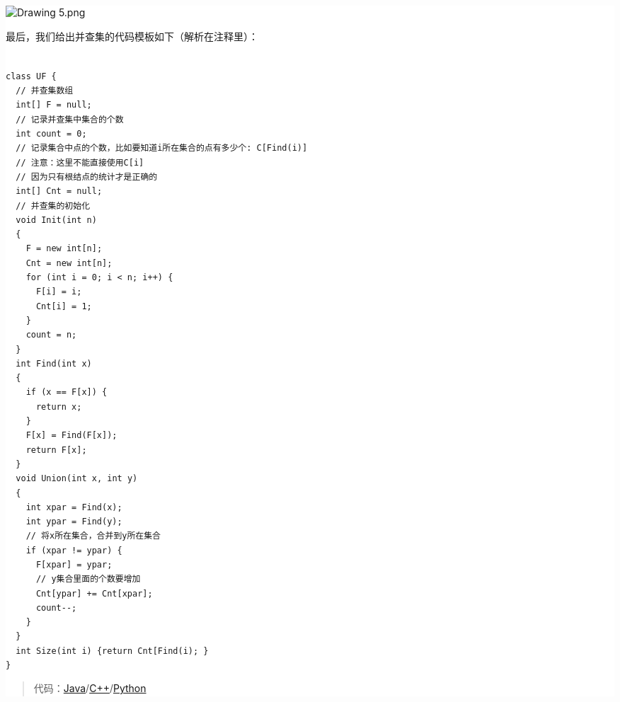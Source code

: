 <p data-nodeid="18502" class=""><img src="https://s0.lgstatic.com/i/image6/M01/3E/EE/Cgp9HWCbkxuAM3HPAAEzzay3PAM052.png" alt="Drawing 5.png" data-nodeid="18505"></p>


<p data-nodeid="159">最后，我们给出并查集的代码模板如下（解析在注释里）：</p>
<pre class="lang-java" data-nodeid="160"><code data-language="java">
<span class="hljs-class"><span class="hljs-keyword">class</span> <span class="hljs-title">UF</span> </span>{
  <span class="hljs-comment">// 并查集数组</span>
  <span class="hljs-keyword">int</span>[] F = <span class="hljs-keyword">null</span>;
  <span class="hljs-comment">// 记录并查集中集合的个数</span>
  <span class="hljs-keyword">int</span> count = <span class="hljs-number">0</span>;
  <span class="hljs-comment">// 记录集合中点的个数，比如要知道i所在集合的点有多少个: C[Find(i)]</span>
  <span class="hljs-comment">// 注意：这里不能直接使用C[i]</span>
  <span class="hljs-comment">// 因为只有根结点的统计才是正确的</span>
  <span class="hljs-keyword">int</span>[] Cnt = <span class="hljs-keyword">null</span>;
  <span class="hljs-comment">// 并查集的初始化</span>
  <span class="hljs-function"><span class="hljs-keyword">void</span> <span class="hljs-title">Init</span><span class="hljs-params">(<span class="hljs-keyword">int</span> n)</span>
  </span>{
    F = <span class="hljs-keyword">new</span> <span class="hljs-keyword">int</span>[n];
    Cnt = <span class="hljs-keyword">new</span> <span class="hljs-keyword">int</span>[n];
    <span class="hljs-keyword">for</span> (<span class="hljs-keyword">int</span> i = <span class="hljs-number">0</span>; i &lt; n; i++) {
      F[i] = i;
      Cnt[i] = <span class="hljs-number">1</span>;
    }
    count = n;
  }
  <span class="hljs-function"><span class="hljs-keyword">int</span> <span class="hljs-title">Find</span><span class="hljs-params">(<span class="hljs-keyword">int</span> x)</span>
  </span>{
    <span class="hljs-keyword">if</span> (x == F[x]) {
      <span class="hljs-keyword">return</span> x;
    }
    F[x] = Find(F[x]);
    <span class="hljs-keyword">return</span> F[x];
  }
  <span class="hljs-function"><span class="hljs-keyword">void</span> <span class="hljs-title">Union</span><span class="hljs-params">(<span class="hljs-keyword">int</span> x, <span class="hljs-keyword">int</span> y)</span>
  </span>{
    <span class="hljs-keyword">int</span> xpar = Find(x);
    <span class="hljs-keyword">int</span> ypar = Find(y);
    <span class="hljs-comment">// 将x所在集合，合并到y所在集合</span>
    <span class="hljs-keyword">if</span> (xpar != ypar) {
      F[xpar] = ypar;
      <span class="hljs-comment">// y集合里面的个数要增加</span>
      Cnt[ypar] += Cnt[xpar];
      count--;
    }
  }
  <span class="hljs-function"><span class="hljs-keyword">int</span> <span class="hljs-title">Size</span><span class="hljs-params">(<span class="hljs-keyword">int</span> i)</span> </span>{<span class="hljs-keyword">return</span> Cnt[Find(i); }
}
</code></pre>
<blockquote data-nodeid="161">
<p data-nodeid="162">代码：<a href="https://github.com/lagoueduCol/Algorithm-Dryad/blob/main/07.UF/%E5%B9%B6%E6%9F%A5%E9%9B%86%E6%A8%A1%E6%9D%BF.java?fileGuid=xxQTRXtVcqtHK6j8" data-nodeid="540">Java</a>/<a href="https://github.com/lagoueduCol/Algorithm-Dryad/blob/main/07.UF/%E5%B9%B6%E6%9F%A5%E9%9B%86%E6%A8%A1%E6%9D%BF.cpp?fileGuid=xxQTRXtVcqtHK6j8" data-nodeid="544">C++</a>/<a href="https://github.com/lagoueduCol/Algorithm-Dryad/blob/main/07.UF/%E5%B9%B6%E6%9F%A5%E9%9B%86%E6%A8%A1%E6%9D%BF.py?fileGuid=xxQTRXtVcqtHK6j8" data-nodeid="548">Python</a></p>
</blockquote>